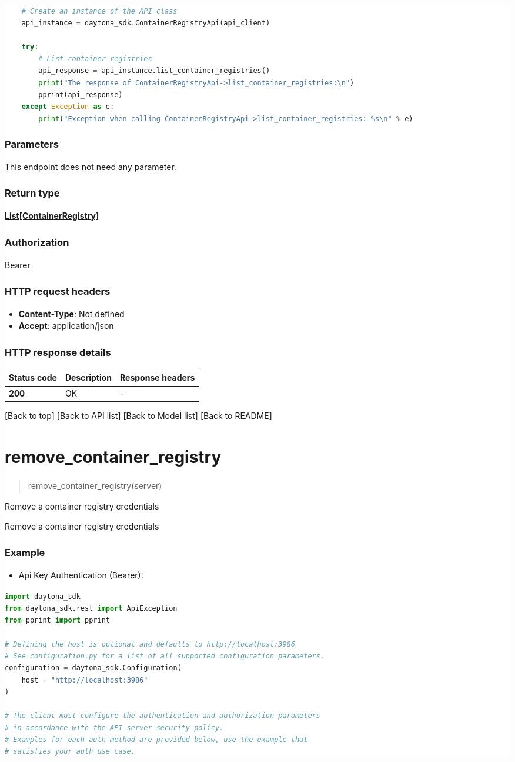 ```python
    # Create an instance of the API class
    api_instance = daytona_sdk.ContainerRegistryApi(api_client)

    try:
        # List container registries
        api_response = api_instance.list_container_registries()
        print("The response of ContainerRegistryApi->list_container_registries:\n")
        pprint(api_response)
    except Exception as e:
        print("Exception when calling ContainerRegistryApi->list_container_registries: %s\n" % e)
```



### Parameters

This endpoint does not need any parameter.

### Return type

[**List[ContainerRegistry]**](ContainerRegistry.md)

### Authorization

[Bearer](../README.md#Bearer)

### HTTP request headers

 - **Content-Type**: Not defined
 - **Accept**: application/json

### HTTP response details

| Status code | Description | Response headers |
|-------------|-------------|------------------|
**200** | OK |  -  |

[[Back to top]](#) [[Back to API list]](../README.md#documentation-for-api-endpoints) [[Back to Model list]](../README.md#documentation-for-models) [[Back to README]](../README.md)

# **remove_container_registry**
> remove_container_registry(server)

Remove a container registry credentials

Remove a container registry credentials

### Example

* Api Key Authentication (Bearer):

```python
import daytona_sdk
from daytona_sdk.rest import ApiException
from pprint import pprint

# Defining the host is optional and defaults to http://localhost:3986
# See configuration.py for a list of all supported configuration parameters.
configuration = daytona_sdk.Configuration(
    host = "http://localhost:3986"
)

# The client must configure the authentication and authorization parameters
# in accordance with the API server security policy.
# Examples for each auth method are provided below, use the example that
# satisfies your auth use case.
```